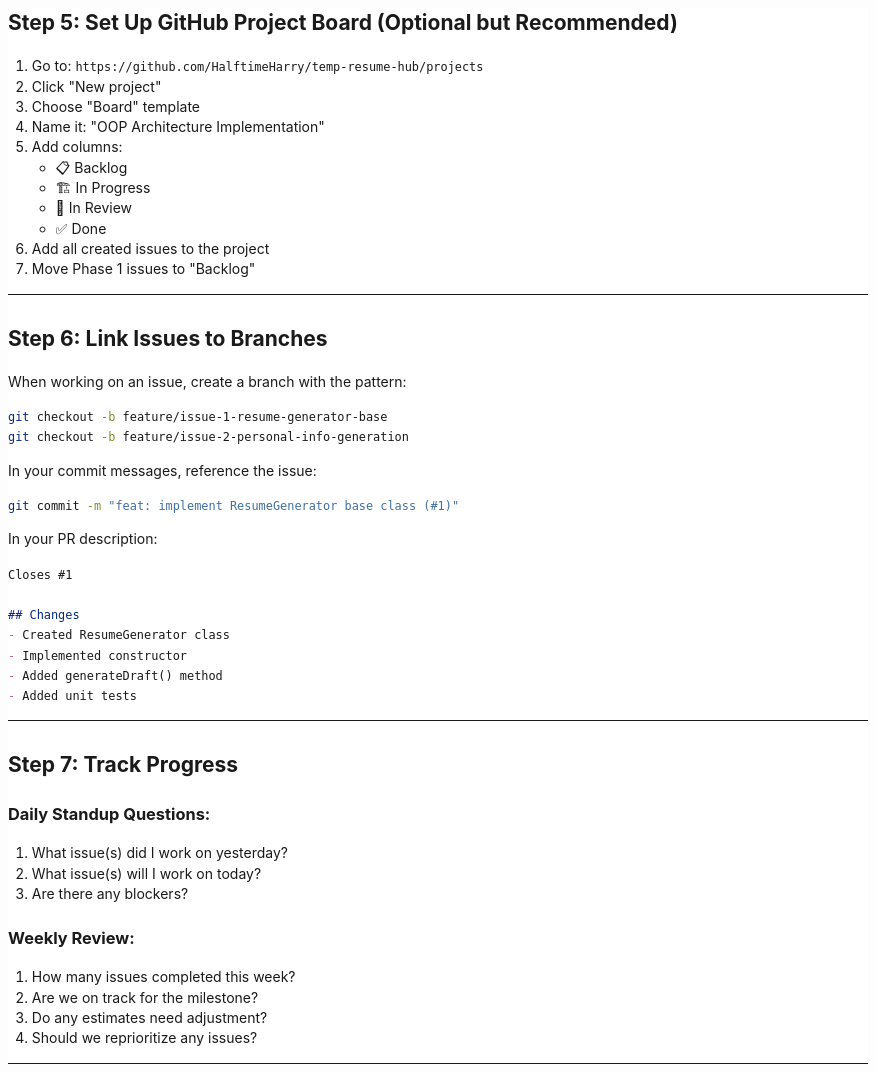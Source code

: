
## Step 5: Set Up GitHub Project Board (Optional but Recommended)

1. Go to: `https://github.com/HalftimeHarry/temp-resume-hub/projects`
2. Click "New project"
3. Choose "Board" template
4. Name it: "OOP Architecture Implementation"
5. Add columns:
   - 📋 Backlog
   - 🏗️ In Progress
   - 👀 In Review
   - ✅ Done
6. Add all created issues to the project
7. Move Phase 1 issues to "Backlog"

---

## Step 6: Link Issues to Branches

When working on an issue, create a branch with the pattern:
```bash
git checkout -b feature/issue-1-resume-generator-base
git checkout -b feature/issue-2-personal-info-generation
```

In your commit messages, reference the issue:
```bash
git commit -m "feat: implement ResumeGenerator base class (#1)"
```

In your PR description:
```markdown
Closes #1

## Changes
- Created ResumeGenerator class
- Implemented constructor
- Added generateDraft() method
- Added unit tests
```

---

## Step 7: Track Progress

### Daily Standup Questions:
1. What issue(s) did I work on yesterday?
2. What issue(s) will I work on today?
3. Are there any blockers?

### Weekly Review:
1. How many issues completed this week?
2. Are we on track for the milestone?
3. Do any estimates need adjustment?
4. Should we reprioritize any issues?

---